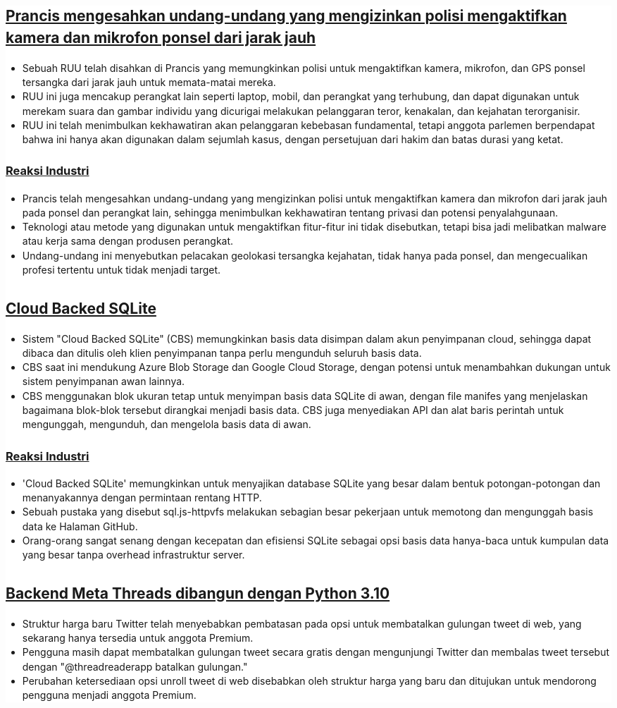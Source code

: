 ## [Prancis mengesahkan undang-undang yang mengizinkan polisi mengaktifkan kamera dan mikrofon ponsel dari jarak jauh](https://gazettengr.com/france-passes-bill-to-allow-police-remotely-activate-phone-camera-microphone-spy-on-people/)

- Sebuah RUU telah disahkan di Prancis yang memungkinkan polisi untuk mengaktifkan kamera, mikrofon, dan GPS ponsel tersangka dari jarak jauh untuk memata-matai mereka.
- RUU ini juga mencakup perangkat lain seperti laptop, mobil, dan perangkat yang terhubung, dan dapat digunakan untuk merekam suara dan gambar individu yang dicurigai melakukan pelanggaran teror, kenakalan, dan kejahatan terorganisir.
- RUU ini telah menimbulkan kekhawatiran akan pelanggaran kebebasan fundamental, tetapi anggota parlemen berpendapat bahwa ini hanya akan digunakan dalam sejumlah kasus, dengan persetujuan dari hakim dan batas durasi yang ketat.

### [Reaksi Industri](http://news.ycombinator.com/item?id=36616037)

- Prancis telah mengesahkan undang-undang yang mengizinkan polisi untuk mengaktifkan kamera dan mikrofon dari jarak jauh pada ponsel dan perangkat lain, sehingga menimbulkan kekhawatiran tentang privasi dan potensi penyalahgunaan.
- Teknologi atau metode yang digunakan untuk mengaktifkan fitur-fitur ini tidak disebutkan, tetapi bisa jadi melibatkan malware atau kerja sama dengan produsen perangkat.
- Undang-undang ini menyebutkan pelacakan geolokasi tersangka kejahatan, tidak hanya pada ponsel, dan mengecualikan profesi tertentu untuk tidak menjadi target.

## [Cloud Backed SQLite](https://sqlite.org/cloudsqlite/doc/trunk/www/index.wiki)

- Sistem "Cloud Backed SQLite" (CBS) memungkinkan basis data disimpan dalam akun penyimpanan cloud, sehingga dapat dibaca dan ditulis oleh klien penyimpanan tanpa perlu mengunduh seluruh basis data.
- CBS saat ini mendukung Azure Blob Storage dan Google Cloud Storage, dengan potensi untuk menambahkan dukungan untuk sistem penyimpanan awan lainnya.
- CBS menggunakan blok ukuran tetap untuk menyimpan basis data SQLite di awan, dengan file manifes yang menjelaskan bagaimana blok-blok tersebut dirangkai menjadi basis data. CBS juga menyediakan API dan alat baris perintah untuk mengunggah, mengunduh, dan mengelola basis data di awan.

### [Reaksi Industri](http://news.ycombinator.com/item?id=36610595)

- 'Cloud Backed SQLite' memungkinkan untuk menyajikan database SQLite yang besar dalam bentuk potongan-potongan dan menanyakannya dengan permintaan rentang HTTP.
- Sebuah pustaka yang disebut sql.js-httpvfs melakukan sebagian besar pekerjaan untuk memotong dan mengunggah basis data ke Halaman GitHub.
- Orang-orang sangat senang dengan kecepatan dan efisiensi SQLite sebagai opsi basis data hanya-baca untuk kumpulan data yang besar tanpa overhead infrastruktur server.

## [Backend Meta Threads dibangun dengan Python 3.10](https://twitter.com/llanga/status/1676846870520291329)

- Struktur harga baru Twitter telah menyebabkan pembatasan pada opsi untuk membatalkan gulungan tweet di web, yang sekarang hanya tersedia untuk anggota Premium.
- Pengguna masih dapat membatalkan gulungan tweet secara gratis dengan mengunjungi Twitter dan membalas tweet tersebut dengan "@threadreaderapp batalkan gulungan."
- Perubahan ketersediaan opsi unroll tweet di web disebabkan oleh struktur harga yang baru dan ditujukan untuk mendorong pengguna menjadi anggota Premium.
